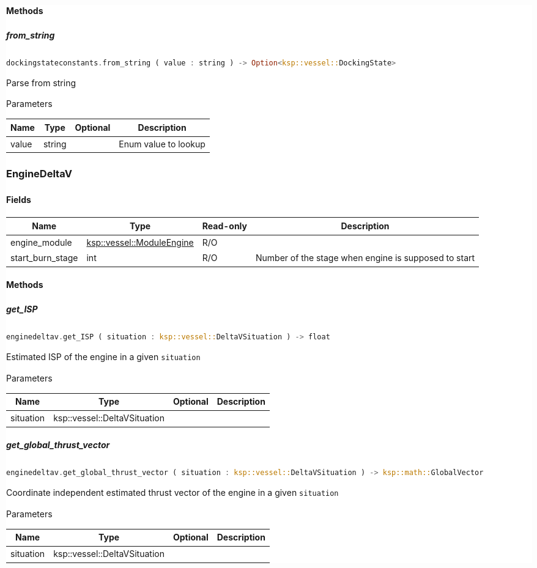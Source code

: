 #### Methods

##### from_string

```rust
dockingstateconstants.from_string ( value : string ) -> Option<ksp::vessel::DockingState>
```

Parse from string

Parameters

Name | Type | Optional | Description
--- | --- | --- | ---
value | string |  | Enum value to lookup

### EngineDeltaV



#### Fields

Name | Type | Read-only | Description
--- | --- | --- | ---
engine_module | [ksp::vessel::ModuleEngine](/reference/ksp/vessel.md#moduleengine) | R/O | 
start_burn_stage | int | R/O | Number of the stage when engine is supposed to start 

#### Methods

##### get_ISP

```rust
enginedeltav.get_ISP ( situation : ksp::vessel::DeltaVSituation ) -> float
```

Estimated ISP of the engine in a given `situation`


Parameters

Name | Type | Optional | Description
--- | --- | --- | ---
situation | ksp::vessel::DeltaVSituation |  | 

##### get_global_thrust_vector

```rust
enginedeltav.get_global_thrust_vector ( situation : ksp::vessel::DeltaVSituation ) -> ksp::math::GlobalVector
```

Coordinate independent estimated thrust vector of the engine in a given `situation`


Parameters

Name | Type | Optional | Description
--- | --- | --- | ---
situation | ksp::vessel::DeltaVSituation |  | 

